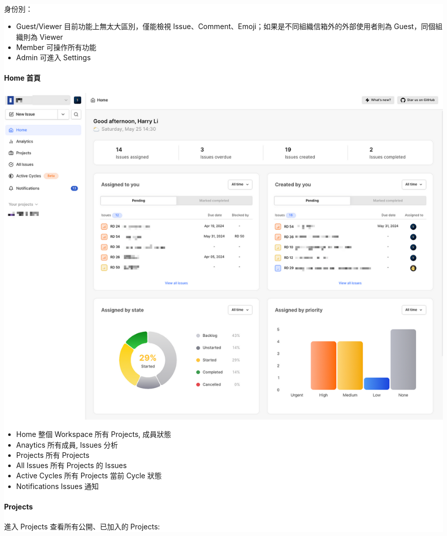 
身份別：
- Guest/Viewer 目前功能上無太大區別，僅能檢視 Issue、Comment、Emoji；如果是不同組織信箱外的外部使用者則為 Guest，同個組織則為 Viewer
- Member 可操作所有功能
- Admin 可進入 Settings

#### Home 首頁


![](/assets/9d0f23784359/1*dy4oF2haCVir8iU5OYGq3A.png)

- Home 整個 Workspace 所有 Projects, 成員狀態
- Anaytics 所有成員, Issues 分析
- Projects 所有 Projects
- All Issues 所有 Projects 的 Issues
- Active Cycles 所有 Projects 當前 Cycle 狀態
- Notifications Issues 通知

#### Projects

進入 Projects 查看所有公開、已加入的 Projects:
